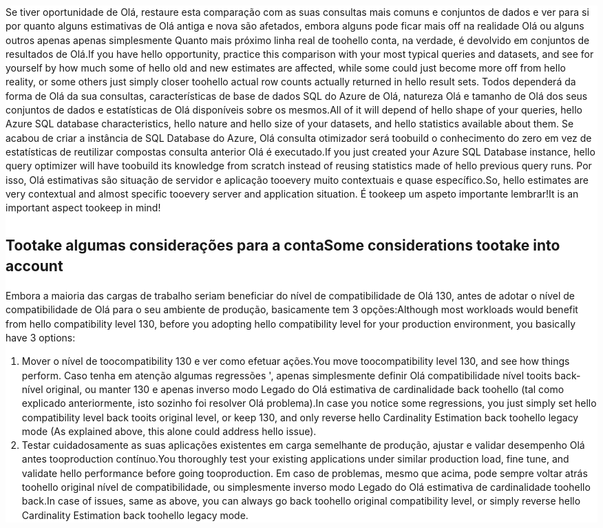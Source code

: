 <span data-ttu-id="9c2b0-204">Se tiver oportunidade de Olá, restaure esta comparação com as suas consultas mais comuns e conjuntos de dados e ver para si por quanto alguns estimativas de Olá antiga e nova são afetados, embora alguns pode ficar mais off na realidade Olá ou alguns outros apenas apenas simplesmente Quanto mais próximo linha real de toohello conta, na verdade, é devolvido em conjuntos de resultados de Olá.</span><span class="sxs-lookup"><span data-stu-id="9c2b0-204">If you have hello opportunity, practice this comparison with your most typical queries and datasets, and see for yourself by how much some of hello old and new estimates are affected, while some could just become more off from hello reality, or some others just simply closer toohello actual row counts actually returned in hello result sets.</span></span> <span data-ttu-id="9c2b0-205">Todos dependerá da forma de Olá da sua consultas, características de base de dados SQL do Azure de Olá, natureza Olá e tamanho de Olá dos seus conjuntos de dados e estatísticas de Olá disponíveis sobre os mesmos.</span><span class="sxs-lookup"><span data-stu-id="9c2b0-205">All of it will depend of hello shape of your queries, hello Azure SQL database characteristics, hello nature and hello size of your datasets, and hello statistics available about them.</span></span> <span data-ttu-id="9c2b0-206">Se acabou de criar a instância de SQL Database do Azure, Olá consulta otimizador será toobuild o conhecimento do zero em vez de estatísticas de reutilizar compostas consulta anterior Olá é executado.</span><span class="sxs-lookup"><span data-stu-id="9c2b0-206">If you just created your Azure SQL Database instance, hello query optimizer will have toobuild its knowledge from scratch instead of reusing statistics made of hello previous query runs.</span></span> <span data-ttu-id="9c2b0-207">Por isso, Olá estimativas são situação de servidor e aplicação tooevery muito contextuais e quase específico.</span><span class="sxs-lookup"><span data-stu-id="9c2b0-207">So, hello estimates are very contextual and almost specific tooevery server and application situation.</span></span> <span data-ttu-id="9c2b0-208">É tookeep um aspeto importante lembrar!</span><span class="sxs-lookup"><span data-stu-id="9c2b0-208">It is an important aspect tookeep in mind!</span></span>

## <a name="some-considerations-tootake-into-account"></a><span data-ttu-id="9c2b0-209">Tootake algumas considerações para a conta</span><span class="sxs-lookup"><span data-stu-id="9c2b0-209">Some considerations tootake into account</span></span>
<span data-ttu-id="9c2b0-210">Embora a maioria das cargas de trabalho seriam beneficiar do nível de compatibilidade de Olá 130, antes de adotar o nível de compatibilidade de Olá para o seu ambiente de produção, basicamente tem 3 opções:</span><span class="sxs-lookup"><span data-stu-id="9c2b0-210">Although most workloads would benefit from hello compatibility level 130, before you adopting hello compatibility level for your production environment, you basically have 3 options:</span></span>

1. <span data-ttu-id="9c2b0-211">Mover o nível de toocompatibility 130 e ver como efetuar ações.</span><span class="sxs-lookup"><span data-stu-id="9c2b0-211">You move toocompatibility level 130, and see how things perform.</span></span> <span data-ttu-id="9c2b0-212">Caso tenha em atenção algumas regressões ', apenas simplesmente definir Olá compatibilidade nível tooits back-nível original, ou manter 130 e apenas inverso modo Legado do Olá estimativa de cardinalidade back toohello (tal como explicado anteriormente, isto sozinho foi resolver Olá problema).</span><span class="sxs-lookup"><span data-stu-id="9c2b0-212">In case you notice some regressions, you just simply set hello compatibility level back tooits original level, or keep 130, and only reverse hello Cardinality Estimation back toohello legacy mode (As explained above, this alone could address hello issue).</span></span>
2. <span data-ttu-id="9c2b0-213">Testar cuidadosamente as suas aplicações existentes em carga semelhante de produção, ajustar e validar desempenho Olá antes tooproduction contínuo.</span><span class="sxs-lookup"><span data-stu-id="9c2b0-213">You thoroughly test your existing applications under similar production load, fine tune, and validate hello performance before going tooproduction.</span></span> <span data-ttu-id="9c2b0-214">Em caso de problemas, mesmo que acima, pode sempre voltar atrás toohello original nível de compatibilidade, ou simplesmente inverso modo Legado do Olá estimativa de cardinalidade toohello back.</span><span class="sxs-lookup"><span data-stu-id="9c2b0-214">In case of issues, same as above, you can always go back toohello original compatibility level, or simply reverse hello Cardinality Estimation back toohello legacy mode.</span></span>